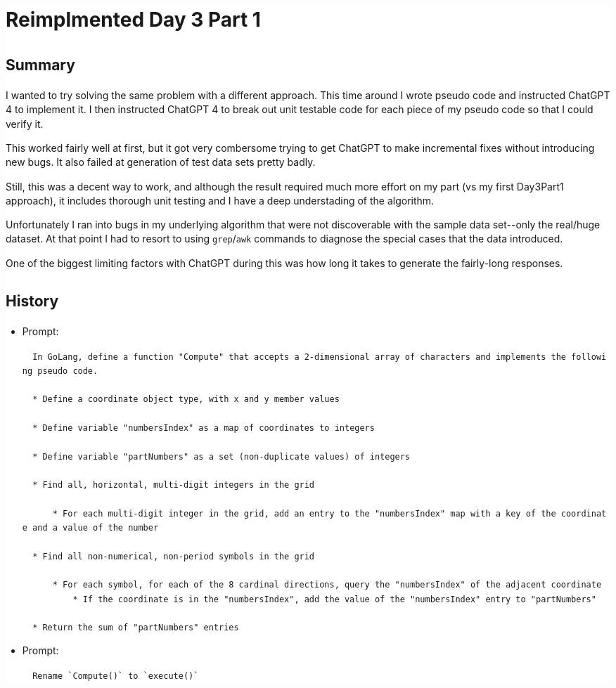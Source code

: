 # Reimplmented Day 3 Part 1

## Summary

I wanted to try solving the same problem with a different approach.
This time around I wrote pseudo code and instructed ChatGPT 4
to implement it.
I then instructed ChatGPT 4 to break out unit testable code for each
piece of my pseudo code so that I could verify it.

This worked fairly well at first, but it got very combersome trying
to get ChatGPT to make incremental fixes without introducing new bugs.
It also failed at generation of test data sets pretty badly.

Still, this was a decent way to work, and although the result required
much more effort on my part (vs my first Day3Part1 approach),
it includes thorough unit testing and I have a deep understading of the algorithm.

Unfortunately I ran into bugs in my underlying algorithm
that were not discoverable with the sample data set--only the real/huge dataset.
At that point I had to resort to using `grep`/`awk` commands to diagnose the
special cases that the data introduced.

One of the biggest limiting factors with ChatGPT during this was how long it
takes to generate the fairly-long responses.

## History

* Prompt:

        In GoLang, define a function "Compute" that accepts a 2-dimensional array of characters and implements the following pseudo code.

        * Define a coordinate object type, with x and y member values

        * Define variable "numbersIndex" as a map of coordinates to integers

        * Define variable "partNumbers" as a set (non-duplicate values) of integers

        * Find all, horizontal, multi-digit integers in the grid

            * For each multi-digit integer in the grid, add an entry to the "numbersIndex" map with a key of the coordinate and a value of the number

        * Find all non-numerical, non-period symbols in the grid

            * For each symbol, for each of the 8 cardinal directions, query the "numbersIndex" of the adjacent coordinate
                * If the coordinate is in the "numbersIndex", add the value of the "numbersIndex" entry to "partNumbers"

        * Return the sum of "partNumbers" entries

* Prompt:

        Rename `Compute()` to `execute()`
